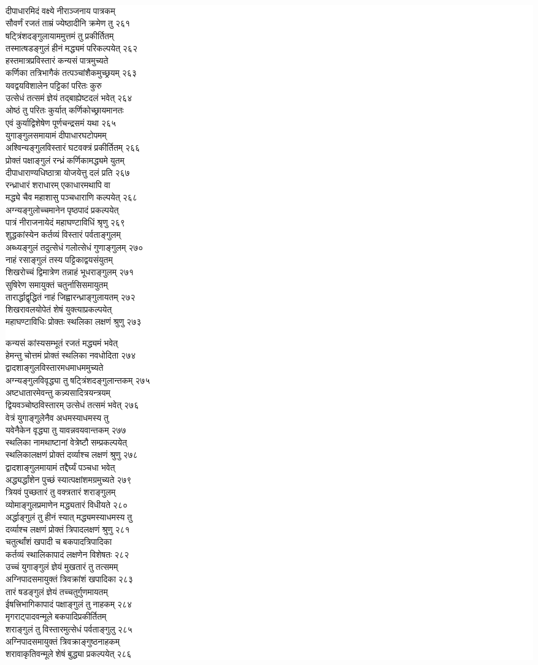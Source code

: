 दीपाधारमिदं वक्ष्ये नीराञ्जनाय पात्रकम्  
सौवर्णं रजतं ताम्रं ज्येष्ठादीनि क्रमेण तु २६१  
षट्त्रिंशदङ्गुलायाममुत्तमं तु प्रकीर्तितम्  
तस्मात्षडङ्गुलं हीनं मद्ध्यमं परिकल्पयेत् २६२  
हस्तमात्रप्रविस्तारं कन्यसं पात्रमुच्यते  
कर्णिका तत्रिभागैकं तत्पञ्चांशैकमुच्छ्रयम् २६३  
यवद्वयविशालेन पट्टिकां परितः कुरु  
उत्सेधं तत्समं ज्ञेयं तद्बाह्येष्टदलं भवेत् २६४  
ओष्ठं तु परितः कुर्यात् कर्णिकोच्छ्रायमानतः  
एवं कुर्याद्विशेषेण पूर्णचन्द्रसमं यथा २६५  
युगाङ्गुलसमायामं दीपाधारघटोपमम्  
अश्विन्यङ्गुलविस्तारं घटवक्त्रं प्रकीर्तितम् २६६  
प्रोक्तं पक्षाङ्गुलं रन्ध्रं कर्णिकामद्ध्यमे युतम्  
दीपाधाराण्यधिष्ठात्रा योजयेत्तु दलं प्रति २६७  
रन्ध्राधारं शराधारम् एकाधारमथापि वा  
मद्ध्ये चैव महाशासु पञ्चधाराणि कल्पयेत् २६८  
अग्न्यङ्गुलोच्चमानेन पृष्ठपादं प्रकल्पयेत्  
पात्रं नीराजनायेदं महाघण्टाविधिं श्रृणु २६९  
शुद्धकांस्येन कर्तव्यं विस्तारं पर्वताङ्गुलम्  
अब्ध्यङ्गुलं तदुत्सेधं गलोत्सेधं गुणाङ्गुलम् २७०  
नाहं रसाङ्गुलं तस्य पट्टिकाद्वयसंयुतम्  
शिखरोच्चं द्विमात्रेण तन्नाहं भूधराङ्गुलम् २७१  
सुषिरेण समायुक्तं चतुर्नासिसमायुतम्  
तारार्द्धाद्वृद्धितं नाहं जिह्वारन्ध्राङ्गुलायतम् २७२  
शिखरावलयोपेतं शेषं युक्त्याप्रकल्पयेत्  
महाघण्टाविधिः प्रोक्तः स्थलिका लक्षणं श्रुणु २७३

कन्यसं कांस्यसम्भूतं रजतं मद्ध्यमं भवेत्  
हेमन्तु चोत्तमं प्रोक्तं स्थलिका नवधोदिता २७४  
द्वादशाङ्गुलविस्तारमधमाधममुच्यते  
अग्न्यङ्गुलविवृद्ध्या तु षट्त्रिंशदङ्गुलान्तकम् २७५  
अष्टधातारमेवन्तु कन्न्यसादित्रयन्त्रयम्  
द्वियवञ्चोष्ठविस्तारम् उत्सेधं तत्समं भवेत् २७६  
वेत्रं युगाङ्गुलेनैव अधमस्याधमस्य तु  
यवेनैकेन वृद्ध्या तु यावन्नवयवान्तकम् २७७  
स्थलिका नामथाष्टानां वेत्रेष्टौ सम्प्रकल्पयेत्  
स्थलिकालक्षणं प्रोक्तं दर्व्याश्च लक्षणं श्रुणु २७८  
द्वादशाङ्गुलमायामं तद्दैर्घ्यं पञ्चधा भवेत्  
अद्ध्यर्द्धांशेन पुच्छं स्यात्पक्षांशमग्रमुच्यते २७९  
त्रियवं पुच्छतारं तु वक्त्रतारं शराङ्गुलम्  
व्योमाङ्गुलप्रमाणेन मद्ध्यतारं विधीयते २८०  
अर्द्धाङ्गुलं तु हीनं स्यात् मद्ध्यमस्याधमस्य तु  
दर्व्याश्च लक्षणं प्रोक्तं त्रिपादलक्षणं श्रुणु २८१  
चतुर्त्थांशं खपादी च बकपादत्रिपादिका  
कर्तव्यं स्थालिकापादं लक्षणेन विशेषतः २८२  
उच्चं युगाङ्गुलं ज्ञेयं मुखतारं तु तत्समम्  
अग्निपादसमायुक्तं त्रिवक्रांशं खपादिका २८३  
तारं षडङ्गुलं ज्ञेयं तच्चतुर्गुणमायतम्  
ईषत्त्रिभागिकापादं पक्षाङ्गुलं तु नाहकम् २८४  
मृगराट्पादवन्मूले बकपादिप्रकीर्तितम्  
शराङ्गुलं तु विस्तारमुत्सेधं पर्वताङ्गुलु २८५  
अग्निपादसमायुक्तं त्रिवक्राङ्गुष्ठनाहकम्  
शरावाकृतिवन्मूले शेषं बुद्ध्या प्रकल्पयेत् २८६
